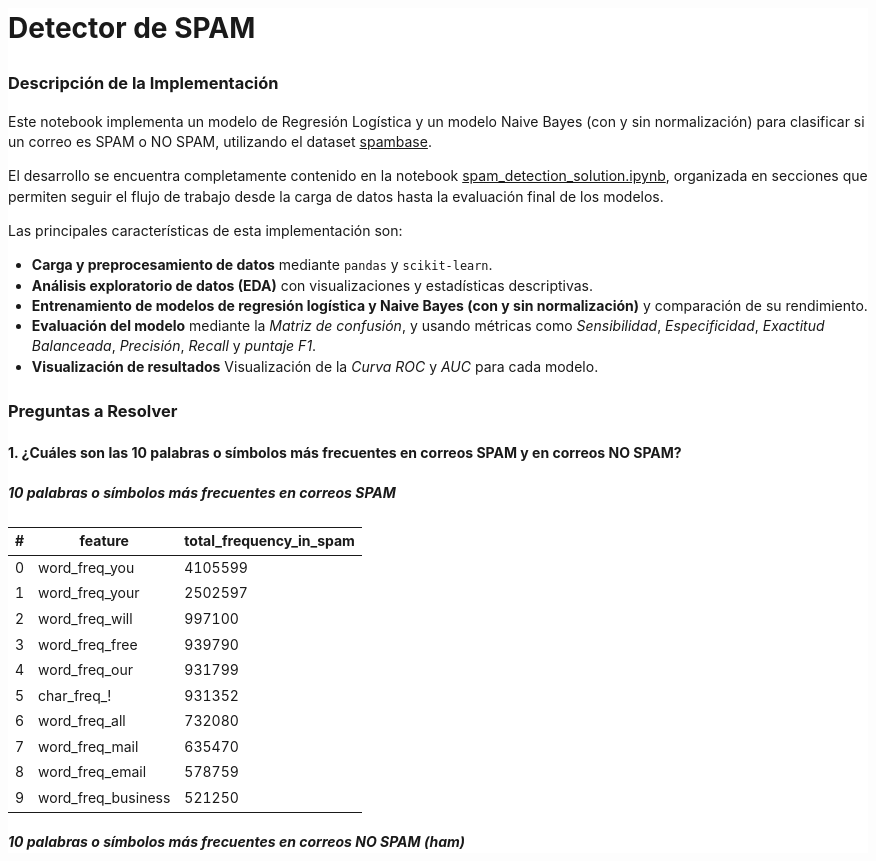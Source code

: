 # Detector de SPAM

### Descripción de la Implementación

Este notebook implementa un modelo de Regresión Logística y un modelo Naive Bayes (con y sin normalización) para clasificar si un correo es SPAM o NO SPAM, utilizando el dataset [spambase](../datasets/spambase.csv).

El desarrollo se encuentra completamente contenido en la notebook [spam_detection_solution.ipynb](../notebooks/spam_detection_solution.ipynb), organizada en secciones que permiten seguir el flujo de trabajo desde la carga de datos hasta la evaluación final de los modelos.

Las principales características de esta implementación son:

- **Carga y preprocesamiento de datos** mediante `pandas` y `scikit-learn`.  
- **Análisis exploratorio de datos (EDA)** con visualizaciones y estadísticas descriptivas.  
- **Entrenamiento de modelos de regresión logística y Naive Bayes (con y sin normalización)** y comparación de su rendimiento.  
- **Evaluación del modelo** mediante la *Matriz de confusión*, y usando métricas como *Sensibilidad*, *Especificidad*, *Exactitud Balanceada*, *Precisión*, *Recall* y *puntaje F1*.  
- **Visualización de resultados** Visualización de la *Curva ROC* y *AUC* para cada modelo. 

### Preguntas a Resolver

#### 1. ¿Cuáles son las 10 palabras o símbolos más frecuentes en correos SPAM y en correos NO SPAM?

##### 10 palabras o símbolos más frecuentes en correos SPAM

| # | feature            | total_frequency_in_spam |
|---|--------------------|-------------------------|
| 0 | word_freq_you      | 4105599                 |
| 1 | word_freq_your     | 2502597                 |
| 2 | word_freq_will     | 997100                  |
| 3 | word_freq_free     | 939790                  |
| 4 | word_freq_our      | 931799                  |
| 5 | char_freq_!        | 931352                  |
| 6 | word_freq_all      | 732080                  |
| 7 | word_freq_mail     | 635470                  |
| 8 | word_freq_email    | 578759                  |
| 9 | word_freq_business | 521250                  |

##### 10 palabras o símbolos más frecuentes en correos NO SPAM (ham)
